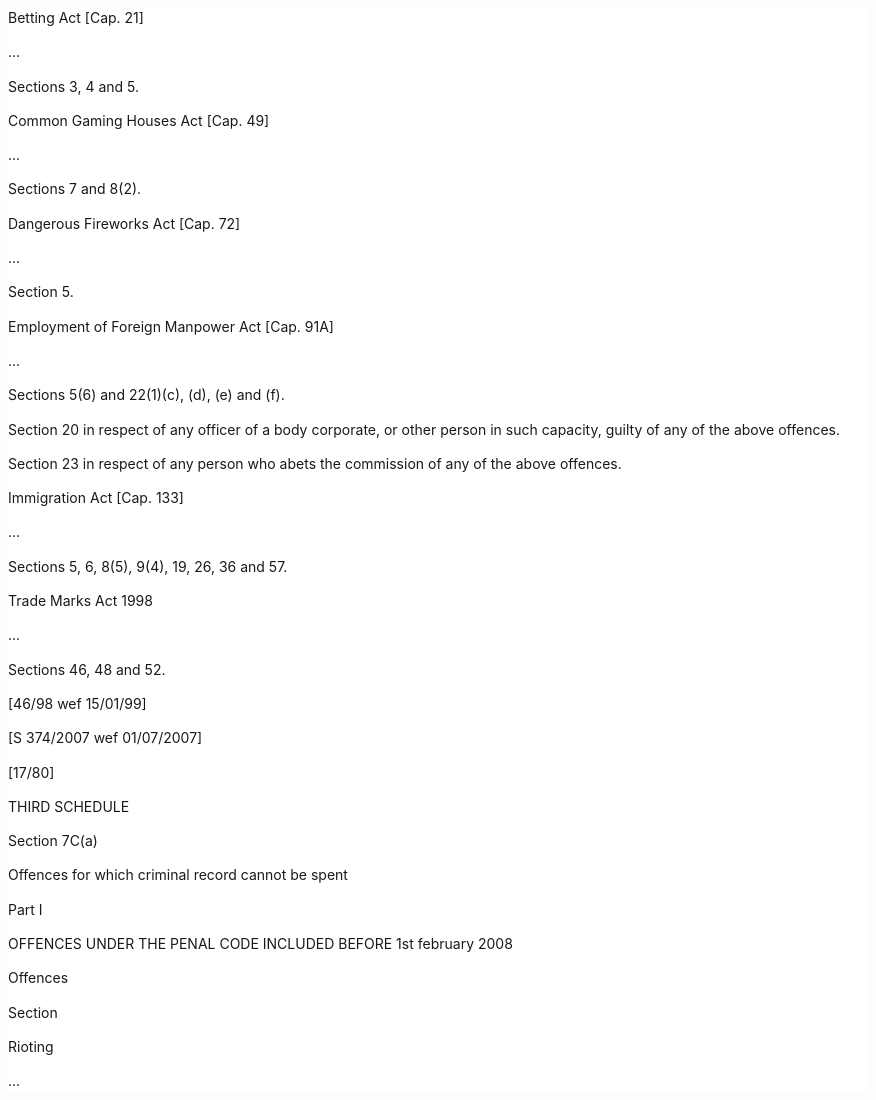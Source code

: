 Betting Act [Cap. 21]

...

Sections 3, 4 and 5.

Common Gaming Houses Act [Cap. 49]

...

Sections 7 and 8(2).

Dangerous Fireworks Act [Cap. 72]

...

Section 5.

Employment of Foreign Manpower Act [Cap. 91A]

...

Sections 5(6) and 22(1)(c), (d), (e) and (f).

Section 20 in respect of any officer of a body corporate, or other person in such capacity, guilty of any of the above offences.

Section 23 in respect of any person who abets the commission of any of the above offences.

Immigration Act [Cap. 133]

...

Sections 5, 6, 8(5), 9(4), 19, 26, 36 and 57.

Trade Marks Act 1998

...

Sections 46, 48 and 52.

[46/98 wef 15/01/99]

[S 374/2007 wef 01/07/2007]

[17/80]

THIRD SCHEDULE

Section 7C(a)

Offences for which criminal record cannot be spent

Part I

OFFENCES UNDER THE PENAL CODE INCLUDED BEFORE 1st february 2008

Offences

Section

Rioting

...

